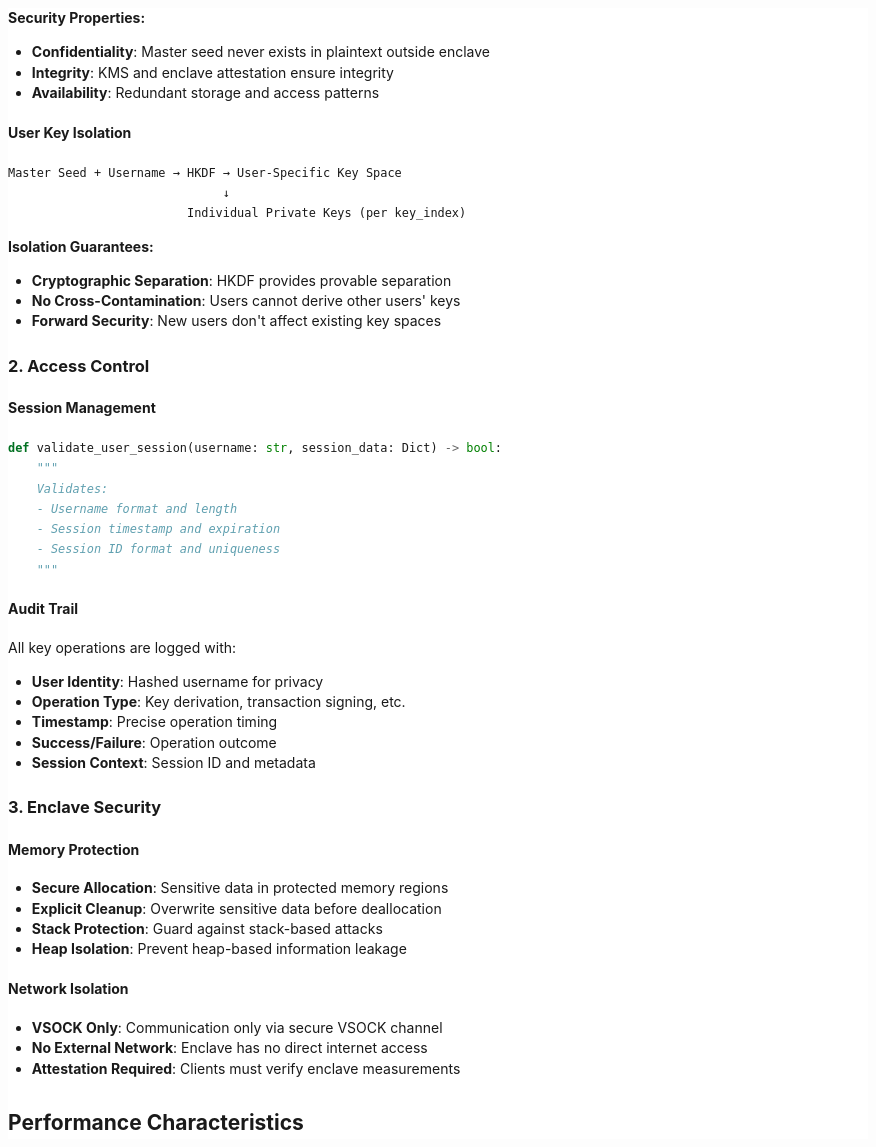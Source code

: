 **Security Properties:**
- **Confidentiality**: Master seed never exists in plaintext outside enclave
- **Integrity**: KMS and enclave attestation ensure integrity
- **Availability**: Redundant storage and access patterns

#### User Key Isolation
```
Master Seed + Username → HKDF → User-Specific Key Space
                              ↓
                         Individual Private Keys (per key_index)
```

**Isolation Guarantees:**
- **Cryptographic Separation**: HKDF provides provable separation
- **No Cross-Contamination**: Users cannot derive other users' keys
- **Forward Security**: New users don't affect existing key spaces

### 2. Access Control

#### Session Management
```python
def validate_user_session(username: str, session_data: Dict) -> bool:
    """
    Validates:
    - Username format and length
    - Session timestamp and expiration
    - Session ID format and uniqueness
    """
```

#### Audit Trail
All key operations are logged with:
- **User Identity**: Hashed username for privacy
- **Operation Type**: Key derivation, transaction signing, etc.
- **Timestamp**: Precise operation timing
- **Success/Failure**: Operation outcome
- **Session Context**: Session ID and metadata

### 3. Enclave Security

#### Memory Protection
- **Secure Allocation**: Sensitive data in protected memory regions
- **Explicit Cleanup**: Overwrite sensitive data before deallocation
- **Stack Protection**: Guard against stack-based attacks
- **Heap Isolation**: Prevent heap-based information leakage

#### Network Isolation
- **VSOCK Only**: Communication only via secure VSOCK channel
- **No External Network**: Enclave has no direct internet access
- **Attestation Required**: Clients must verify enclave measurements

## Performance Characteristics

